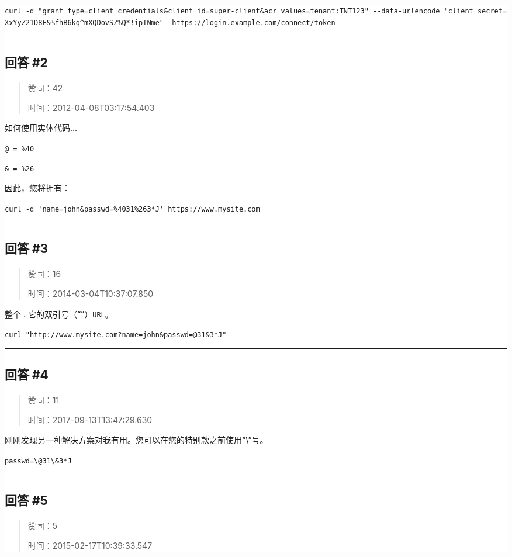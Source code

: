 ```
curl -d "grant_type=client_credentials&client_id=super-client&acr_values=tenant:TNT123" --data-urlencode "client_secret=XxYyZ21D8E&%fhB6kq^mXQDovSZ%Q*!ipINme"  https://login.example.com/connect/token 
```

* * *

## 回答 #2

> 赞同：42
> 
> 时间：2012-04-08T03:17:54.403

如何使用实体代码...

`@ = %40`

`& = %26`

因此，您将拥有：

`curl -d 'name=john&passwd=%4031%263*J' https://www.mysite.com`

* * *

## 回答 #3

> 赞同：16
> 
> 时间：2014-03-04T10:37:07.850

整个 . 它的双引号（“”）`URL`。

```
curl "http://www.mysite.com?name=john&passwd=@31&3*J" 
```

* * *

## 回答 #4

> 赞同：11
> 
> 时间：2017-09-13T13:47:29.630

刚刚发现另一种解决方案对我有用。您可以在您的特别款之前使用“\”号。

```
passwd=\@31\&3*J 
```

* * *

## 回答 #5

> 赞同：5
> 
> 时间：2015-02-17T10:39:33.547
